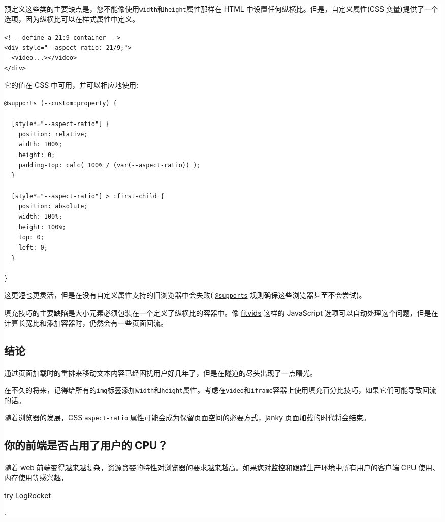 预定义这些类的主要缺点是，您不能像使用`width`和`height`属性那样在 HTML 中设置任何纵横比。但是，自定义属性(CSS 变量)提供了一个选项，因为纵横比可以在样式属性中定义。

```
<!-- define a 21:9 container -->
<div style="--aspect-ratio: 21/9;">
  <video...></video>
</div>
```

它的值在 CSS 中可用，并可以相应地使用:

```
@supports (--custom:property) {

  [style*="--aspect-ratio"] {
    position: relative;
    width: 100%;
    height: 0;
    padding-top: calc( 100% / (var(--aspect-ratio)) );
  }

  [style*="--aspect-ratio"] > :first-child {
    position: absolute;
    width: 100%;
    height: 100%;
    top: 0;
    left: 0;
  }

}
```

这更短也更灵活，但是在没有自定义属性支持的旧浏览器中会失败( [`@supports`](https://developer.mozilla.org/en-US/docs/Web/CSS/@supports) 规则确保这些浏览器甚至不会尝试)。

填充技巧的主要缺陷是大小元素必须包装在一个定义了纵横比的容器中。像 [fitvids](https://github.com/rosszurowski/fitvids) 这样的 JavaScript 选项可以自动处理这个问题，但是在计算长宽比和添加容器时，仍然会有一些页面回流。

## 结论

通过页面加载时的重排来移动文本内容已经困扰用户好几年了，但是在隧道的尽头出现了一点曙光。

在不久的将来，记得给所有的`img`标签添加`width`和`height`属性。考虑在`video`和`iframe`容器上使用填充百分比技巧，如果它们可能导致回流的话。

随着浏览器的发展，CSS [`aspect-ratio`](https://drafts.csswg.org/css-sizing-4/#ratios) 属性可能会成为保留页面空间的必要方式，janky 页面加载的时代将会结束。

## 你的前端是否占用了用户的 CPU？

随着 web 前端变得越来越复杂，资源贪婪的特性对浏览器的要求越来越高。如果您对监控和跟踪生产环境中所有用户的客户端 CPU 使用、内存使用等感兴趣，

[try LogRocket](https://lp.logrocket.com/blg/css-signup)

.
